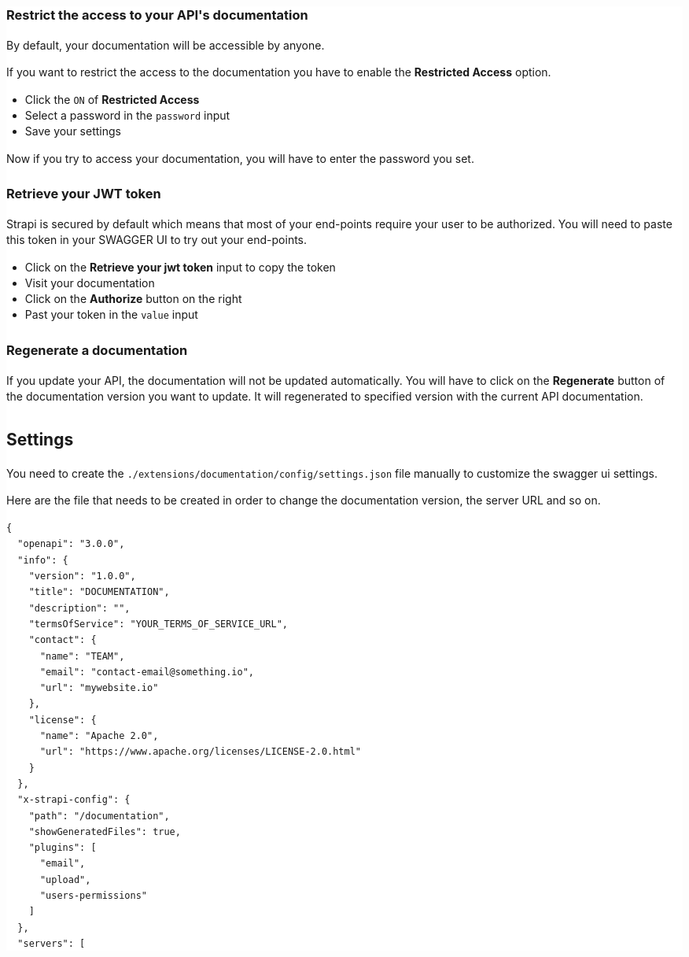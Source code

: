 ### Restrict the access to your API's documentation

By default, your documentation will be accessible by anyone.

If you want to restrict the access to the documentation you have to enable the **Restricted Access** option.

- Click the `ON` of **Restricted Access**
- Select a password in the `password` input
- Save your settings

Now if you try to access your documentation, you will have to enter the password you set.

### Retrieve your JWT token

Strapi is secured by default which means that most of your end-points require your user to be authorized. You will need to paste this token in your SWAGGER UI to try out your end-points.

- Click on the **Retrieve your jwt token** input to copy the token
- Visit your documentation
- Click on the **Authorize** button on the right
- Past your token in the `value` input

### Regenerate a documentation

If you update your API, the documentation will not be updated automatically.
You will have to click on the **Regenerate** button of the documentation version you want to update.
It will regenerated to specified version with the current API documentation.

## Settings

You need to create the `./extensions/documentation/config/settings.json` file manually to customize the swagger ui settings.

Here are the file that needs to be created in order to change the documentation version, the server URL and so on.

```
{
  "openapi": "3.0.0",
  "info": {
    "version": "1.0.0",
    "title": "DOCUMENTATION",
    "description": "",
    "termsOfService": "YOUR_TERMS_OF_SERVICE_URL",
    "contact": {
      "name": "TEAM",
      "email": "contact-email@something.io",
      "url": "mywebsite.io"
    },
    "license": {
      "name": "Apache 2.0",
      "url": "https://www.apache.org/licenses/LICENSE-2.0.html"
    }
  },
  "x-strapi-config": {
    "path": "/documentation",
    "showGeneratedFiles": true,
    "plugins": [
      "email",
      "upload",
      "users-permissions"
    ]
  },
  "servers": [
```